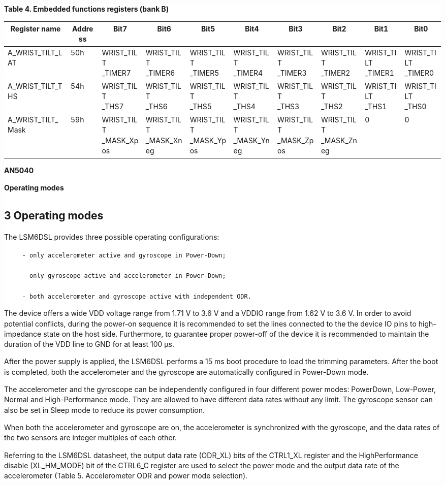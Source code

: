 
**Table 4. Embedded functions registers (bank B)**











|Register name|Address|Bit7|Bit6|Bit5|Bit4|Bit3|Bit2|Bit1|Bit0|
|---|---|---|---|---|---|---|---|---|---|
|A_WRIST_TILT_LAT|50h|WRIST_TILT<br>_TIMER7|WRIST_TILT<br>_TIMER6|WRIST_TILT<br>_TIMER5|WRIST_TILT<br>_TIMER4|WRIST_TILT<br>_TIMER3|WRIST_TILT<br>_TIMER2|WRIST_TILT<br>_TIMER1|WRIST_TILT<br>_TIMER0|
|A_WRIST_TILT_THS|54h|WRIST_TILT<br>_THS7|WRIST_TILT<br>_THS6|WRIST_TILT<br>_THS5|WRIST_TILT<br>_THS4|WRIST_TILT<br>_THS3|WRIST_TILT<br>_THS2|WRIST_TILT<br>_THS1|WRIST_TILT<br>_THS0|
|A_WRIST_TILT_Mask|59h|WRIST_TILT<br>_MASK_Xpos|WRIST_TILT<br>_MASK_Xneg|WRIST_TILT<br>_MASK_Ypos|WRIST_TILT<br>_MASK_Yneg|WRIST_TILT<br>_MASK_Zpos|WRIST_TILT<br>_MASK_Zneg|0|0|

**AN5040**

**Operating modes**
## **3 Operating modes**

The LSM6DSL provides three possible operating configurations:

         - only accelerometer active and gyroscope in Power-Down;

         - only gyroscope active and accelerometer in Power-Down;

         - both accelerometer and gyroscope active with independent ODR.

The device offers a wide VDD voltage range from 1.71 V to 3.6 V and a VDDIO range from 1.62 V to 3.6 V. In
order to avoid potential conflicts, during the power-on sequence it is recommended to set the lines connected to
the the device IO pins to high-impedance state on the host side. Furthermore, to guarantee proper power-off of
the device it is recommended to maintain the duration of the VDD line to GND for at least 100 µs.

After the power supply is applied, the LSM6DSL performs a 15 ms boot procedure to load the trimming
parameters. After the boot is completed, both the accelerometer and the gyroscope are automatically configured
in Power-Down mode.

The accelerometer and the gyroscope can be independently configured in four different power modes: PowerDown, Low-Power, Normal and High-Performance mode. They are allowed to have different data rates without
any limit. The gyroscope sensor can also be set in Sleep mode to reduce its power consumption.

When both the accelerometer and gyroscope are on, the accelerometer is synchronized with the gyroscope, and
the data rates of the two sensors are integer multiples of each other.

Referring to the LSM6DSL datasheet, the output data rate (ODR_XL) bits of the CTRL1_XL register and the HighPerformance disable (XL_HM_MODE) bit of the CTRL6_C register are used to select the power mode and the
output data rate of the accelerometer (Table 5. Accelerometer ODR and power mode selection).

